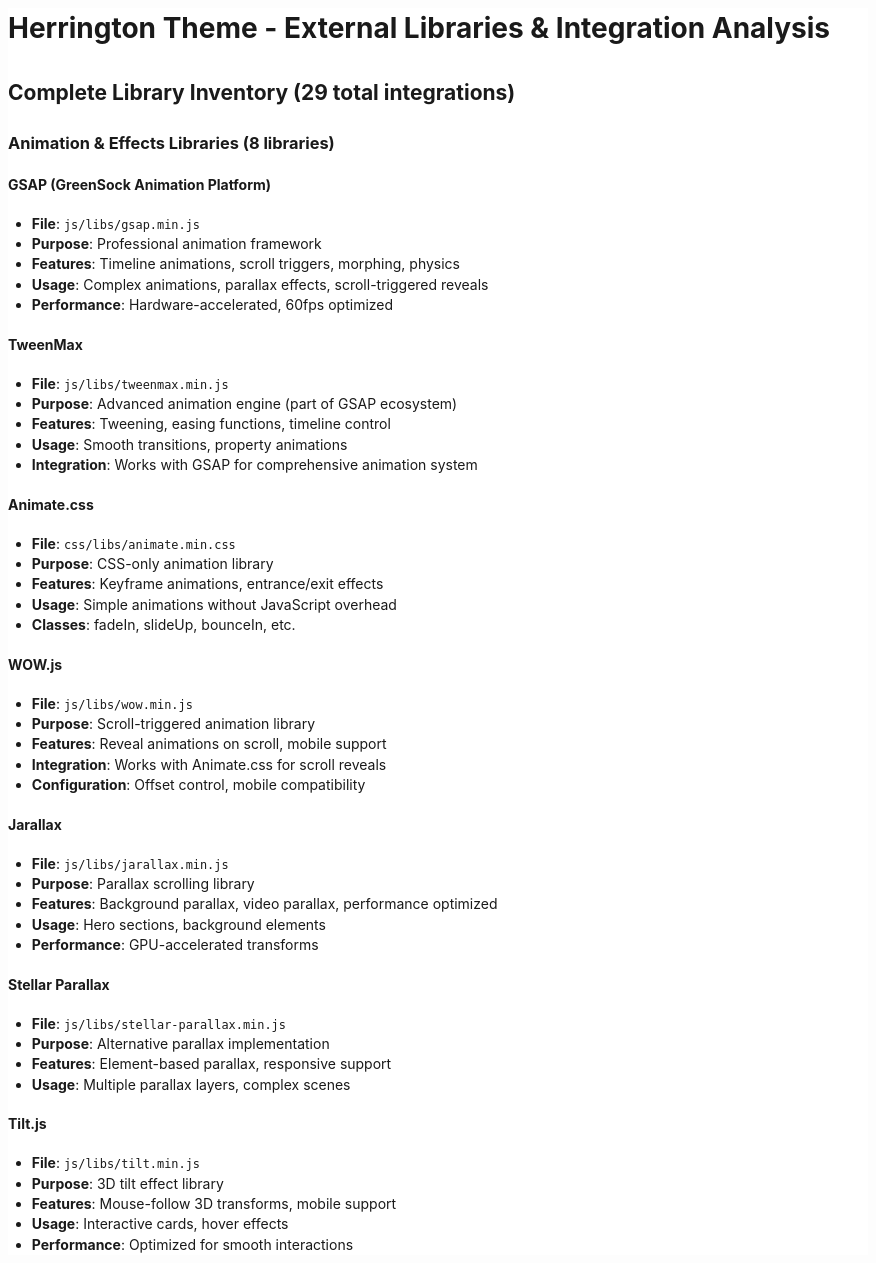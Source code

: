 # Herrington Theme - External Libraries & Integration Analysis

## Complete Library Inventory (29 total integrations)

### Animation & Effects Libraries (8 libraries)

#### GSAP (GreenSock Animation Platform)
- **File**: `js/libs/gsap.min.js`
- **Purpose**: Professional animation framework
- **Features**: Timeline animations, scroll triggers, morphing, physics
- **Usage**: Complex animations, parallax effects, scroll-triggered reveals
- **Performance**: Hardware-accelerated, 60fps optimized

#### TweenMax
- **File**: `js/libs/tweenmax.min.js`  
- **Purpose**: Advanced animation engine (part of GSAP ecosystem)
- **Features**: Tweening, easing functions, timeline control
- **Usage**: Smooth transitions, property animations
- **Integration**: Works with GSAP for comprehensive animation system

#### Animate.css
- **File**: `css/libs/animate.min.css`
- **Purpose**: CSS-only animation library
- **Features**: Keyframe animations, entrance/exit effects
- **Usage**: Simple animations without JavaScript overhead
- **Classes**: fadeIn, slideUp, bounceIn, etc.

#### WOW.js
- **File**: `js/libs/wow.min.js`
- **Purpose**: Scroll-triggered animation library
- **Features**: Reveal animations on scroll, mobile support
- **Integration**: Works with Animate.css for scroll reveals
- **Configuration**: Offset control, mobile compatibility

#### Jarallax
- **File**: `js/libs/jarallax.min.js`
- **Purpose**: Parallax scrolling library
- **Features**: Background parallax, video parallax, performance optimized
- **Usage**: Hero sections, background elements
- **Performance**: GPU-accelerated transforms

#### Stellar Parallax
- **File**: `js/libs/stellar-parallax.min.js`
- **Purpose**: Alternative parallax implementation
- **Features**: Element-based parallax, responsive support
- **Usage**: Multiple parallax layers, complex scenes

#### Tilt.js
- **File**: `js/libs/tilt.min.js`
- **Purpose**: 3D tilt effect library
- **Features**: Mouse-follow 3D transforms, mobile support
- **Usage**: Interactive cards, hover effects
- **Performance**: Optimized for smooth interactions
